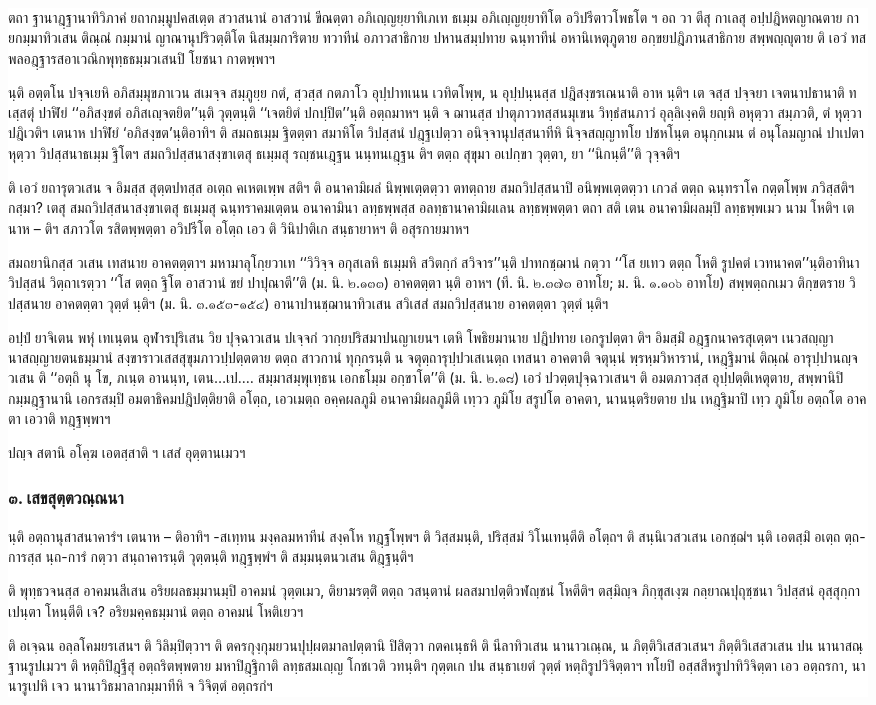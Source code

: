 
<p>ตถา ฐานาฎฺฐานาทิวิภาคํ  ยถากมฺมูปคสเตฺต  สวาสนานํ อาสวานํ ขีณตฺตา  อภิเญฺญยฺยาทิเภเท ธเมฺม อภิเญฺญยฺยาทิโต อวิปรีตาวโพธโต ฯ อถ วา ตีสุ กาเลสุ อปฺปฎิหตญาณตาย  กายกมฺมาทิวเสน ติณฺณํ กมฺมานํ ญาณานุปริวตฺติโต นิสมฺมการิตาย  ทวาทีนํ อภาวสาธิกาย  ปหานสมฺปทาย  ฉนฺทาทีนํ อหานิเหตุภูตาย อกฺขยปฎิภานสาธิกาย สพฺพญฺญุตาย ติ เอวํ ทสพลอฎฺฐารสอาเวณิกพุทฺธธมฺมวเสนปิ โยชนา กาตพฺพาฯ</p>


<p> นฺติ  อตฺตโน ปจฺจเยหิ อภิสมฺมุขภาเวน สเมจฺจ สมฺภูยฺย กตํ, สฺวสฺส กตภาโว อุปฺปาทเนน เวทิตโพฺพ, น อุปฺปนฺนสฺส ปฎิสงฺขรเณนาติ อาห นฺติฯ เต จสฺส ปจฺจยา เจตนาปธานาติ ทเสฺสตุํ ปาฬิยํ ‘‘อภิสงฺขตํ อภิสเญฺจตยิต’’นฺติ วุตฺตนฺติ ‘‘เจตยิตํ ปกปฺปิต’’นฺติ อตฺถมาหฯ นฺติ จ ฌานสฺส ปาตุภาวทสฺสนมุเขน วิทฺธํสนภาวํ อุลฺลิเงฺคติ ยญฺหิ อหุตฺวา สมฺภวติ, ตํ หุตฺวา ปฎิเวติฯ เตนาห ปาฬิยํ ‘อภิสงฺขต’นฺติอาทิฯ ติ สมถธเมฺม ฐิตตฺตา สมาหิโต วิปสฺสนํ ปฎฺฐเปตฺวา อนิจฺจานุปสฺสนาทีหิ นิจฺจสญฺญาทโย ปชหโนฺต อนุกฺกเมน ตํ อนุโลมญาณํ ปาเปตา หุตฺวา วิปสฺสนาธเมฺม ฐิโตฯ สมถวิปสฺสนาสงฺขาเตสุ ธเมฺมสุ รญฺชนเฎฺฐน  นนฺทนเฎฺฐน ติฯ ตตฺถ สุขุมา อเปกฺขา วุตฺตา, ยา ‘‘นิกนฺตี’’ติ วุจฺจติฯ</p>


<p>ติ เอวํ ยถารุตวเสน จ อิมสฺส สุตฺตปทสฺส อเตฺถ คเหตเพฺพ สติฯ ติ อนาคามิผลํ นิพฺพเตฺตตฺวา ตทตฺถาย สมถวิปสฺสนาปิ อนิพฺพเตฺตตฺวา เกวลํ ตตฺถ ฉนฺทราโค กตฺตโพฺพ ภวิสฺสติฯ กสฺมา? เตสุ สมถวิปสฺสนาสงฺขาเตสุ ธเมฺมสุ ฉนฺทราคมเตฺตน อนาคามินา ลทฺธพฺพสฺส อลทฺธานาคามิผเลน ลทฺธพฺพตฺตา ตถา สติ เตน อนาคามิผลมฺปิ ลทฺธพฺพเมว นาม โหติฯ เตนาห – ติฯ สภาวโต รสิตพฺพตฺตา อวิปรีโต อโตฺถ เอว ติ วินิปาติเก สนฺธายาหฯ ติ อสุรกายมาหฯ</p>


<p> สมถยานิกสฺส วเสน เทสนาย อาคตตฺตาฯ มหามาลุโกฺยวาเท ‘‘วิวิจฺจ อกุสเลหิ ธเมฺมหิ สวิตกฺกํ สวิจาร’’นฺติ ปาทกชฺฌานํ กตฺวา ‘‘โส ยเทว ตตฺถ โหติ รูปคตํ เวทนาคต’’นฺติอาทินา วิปสฺสนํ วิตฺถาเรตฺวา ‘‘โส ตตฺถ ฐิโต อาสวานํ ขยํ  ปาปุณาตี’’ติ (ม. นิ. ๒.๑๓๓) อาคตตฺตา นฺติ อาหฯ  (ที. นิ. ๒.๓๗๓ อาทโย; ม. นิ. ๑.๑๐๖ อาทโย) สพฺพตฺถกเมว ติกฺขตราย วิปสฺสนาย อาคตตฺตา วุตฺตํ นฺติฯ  (ม. นิ. ๓.๑๕๓-๑๕๔) อานาปานชฺฌานาทิวเสน สวิเสสํ สมถวิปสฺสนาย อาคตตฺตา วุตฺตํ นฺติฯ</p>


<p>อปฺปํ ยาจิเตน พหุํ เทเนฺตน อุฬารปุริเสน วิย    ปุจฺฉาวเสน  ปเจฺจกํ วากฺยปริสมาปนญาเยนฯ  เตหิ โพธิยมานาย ปฎิปทาย เอกรูปตฺตา ติฯ  อิมสฺมิํ อฎฺฐกนาครสุเตฺตฯ เนวสญฺญานาสญฺญายตนธมฺมานํ สงฺขาราวเสสสุขุมภาวปฺปตฺตตาย ตตฺถ สาวกานํ ทุกฺกรนฺติ น จตุตฺถารุปฺปวเสเนตฺถ เทสนา อาคตาติ จตุนฺนํ พฺรหฺมวิหารานํ, เหฎฺฐิมานํ ติณฺณํ อารุปฺปานญฺจ วเสน ติ ‘‘อตฺถิ นุ โข, ภเนฺต อานนฺท, เตน…เป.… สมฺมาสมฺพุเทฺธน เอกธโมฺม อกฺขาโต’’ติ (ม. นิ. ๒.๑๘) เอวํ ปวตฺตปุจฺฉาวเสนฯ ติ อมตภาวสฺส อุปฺปตฺติเหตุตาย, สพฺพานิปิ กมฺมฎฺฐานานิ เอกรสมฺปิ อมตาธิคมปฎิปตฺติยาติ อโตฺถ, เอวเมตฺถ อคฺคผลภูมิ อนาคามิผลภูมีติ เทฺวว ภูมิโย สรูปโต อาคตา, นานนฺตริยตาย ปน เหฎฺฐิมาปิ เทฺว ภูมิโย อตฺถโต อาคตา เอวาติ ทฎฺฐพฺพาฯ</p>


<p> ปญฺจ สตานิ อโคฺฆ เอตสฺสาติ ฯ เสสํ อุตฺตานเมวฯ</p>

</p>


<h3>๓. เสขสุตฺตวณฺณนา</h3>
<p> นฺติ  อตฺถานุสาสนาคารํฯ เตนาห – ติอาทิฯ -สเทฺทน มงฺคลมหาทีนํ สงฺคโห ทฎฺฐโพฺพฯ ติ วิสฺสมนฺติ, ปริสฺสมํ วิโนเทนฺตีติ อโตฺถฯ ติ สนฺนิเวสวเสน  เอกชฺฌํฯ นฺติ เอตสฺมิํ อเตฺถ ตฺถ-การสฺส นฺถ-การํ กตฺวา สนฺถาคารนฺติ วุตฺตนฺติ ทฎฺฐพฺพํฯ ติ สมฺมนฺตนวเสน ติฎฺฐนฺติฯ</p>


<p>ติ พุทฺธวจนสฺส อาคมนสีเสน อริยผลธมฺมานมฺปิ อาคมนํ วุตฺตเมว, ติยามรตฺติํ ตตฺถ วสนฺตานํ ผลสมาปตฺติวฬญฺชนํ โหตีติฯ ตสฺมิญฺจ ภิกฺขุสเงฺฆ กลฺยาณปุถุชฺชนา วิปสฺสนํ อุสฺสุกฺกาเปนฺตา โหนฺตีติ เจ? อริยมคฺคธมฺมานํ ตตฺถ อาคมนํ โหติเยวฯ</p>


<p>ติ อเจฺฉน อลฺลโคมยรเสนฯ ติ วิลิมฺปิตฺวาฯ ติ ตครกุงฺกุมยวนปุปฺผตมาลปตฺตานิ ปิสิตฺวา กตคเนฺธหิ ติ นีลาทิวเสน นานาวเณฺณ, น ภิตฺติวิเสสวเสนฯ ภิตฺติวิเสสวเสน ปน นานาสณฺฐานรูปเมวฯ ติ หตฺถิปิฎฺฐีสุ อตฺถริตพฺพตาย มหาปิฎฺฐิกาติ ลทฺธสมเญฺญ โกชเวติ วทนฺติฯ กุตฺตเก ปน สนฺธาเยตํ วุตฺตํ  หตฺถิรูปวิจิตฺตาฯ ทโยปิ อสฺสสีหรูปาทิวิจิตฺตา เอว อตฺถรกา,  นานารูเปหิ เจว นานาวิธมาลากมฺมาทีหิ จ วิจิตฺตํ อตฺถรกํฯ</p>
